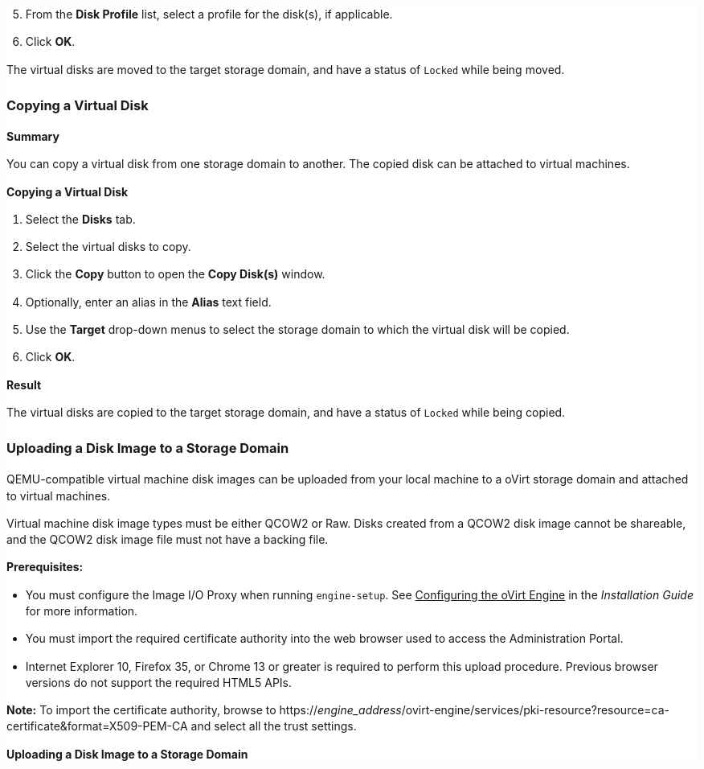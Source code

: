 5. From the **Disk Profile** list, select a profile for the disk(s), if applicable.

6. Click **OK**.

The virtual disks are moved to the target storage domain, and have a status of `Locked` while being moved.

### Copying a Virtual Disk

**Summary**

You can copy a virtual disk from one storage domain to another. The copied disk can be attached to virtual machines.

**Copying a Virtual Disk**

1. Select the **Disks** tab.

2. Select the virtual disks to copy.

3. Click the **Copy** button to open the **Copy Disk(s)** window.

4. Optionally, enter an alias in the **Alias** text field.

5. Use the **Target** drop-down menus to select the storage domain to which the virtual disk will be copied.

6. Click **OK**.

**Result**

The virtual disks are copied to the target storage domain, and have a status of `Locked` while being copied.

### Uploading a Disk Image to a Storage Domain

QEMU-compatible virtual machine disk images can be uploaded from your local machine to a oVirt storage domain and attached to virtual machines.

Virtual machine disk image types must be either QCOW2 or Raw. Disks created from a QCOW2 disk image cannot be shareable, and the QCOW2 disk image file must not have a backing file.

**Prerequisites:**

* You must configure the Image I/O Proxy when running `engine-setup`. See [Configuring the oVirt Engine](https://access.redhat.com/documentation/en/red-hat-virtualization/4.0/paged/installation-guide/33-configuring-the-red-hat-virtualization-manager) in the *Installation Guide* for more information.

* You must import the required certificate authority into the web browser used to access the Administration Portal.

* Internet Explorer 10, Firefox 35, or Chrome 13 or greater is required to perform this upload procedure. Previous browser versions do not support the required HTML5 APIs.

**Note:** To import the certificate authority, browse to https://*engine_address*/ovirt-engine/services/pki-resource?resource=ca-certificate&format=X509-PEM-CA and select all the trust settings.

**Uploading a Disk Image to a Storage Domain**
